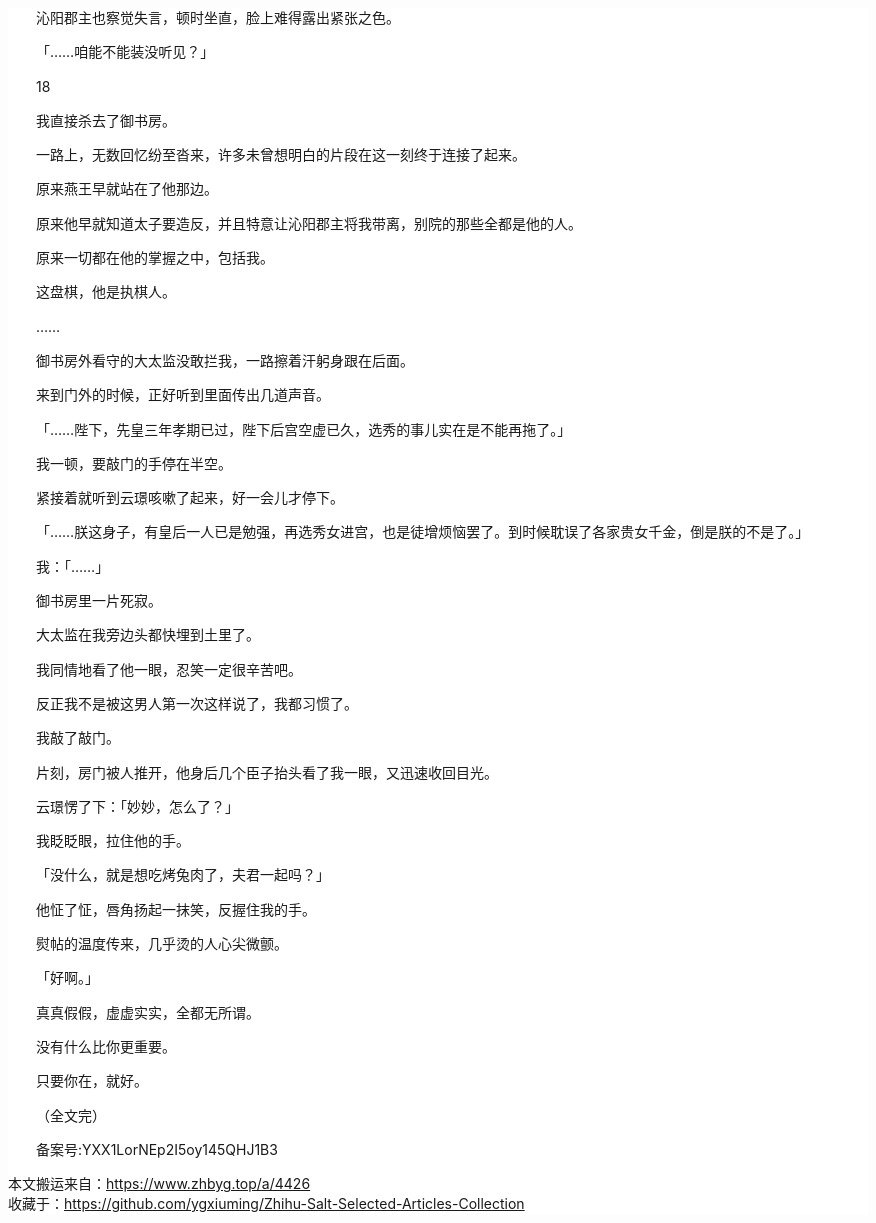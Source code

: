&emsp;&emsp;沁阳郡主也察觉失言，顿时坐直，脸上难得露出紧张之色。  
  
&emsp;&emsp;「……咱能不能装没听见？」  
  
&emsp;&emsp;18  
  
&emsp;&emsp;我直接杀去了御书房。  
  
&emsp;&emsp;一路上，无数回忆纷至沓来，许多未曾想明白的片段在这一刻终于连接了起来。  
  
&emsp;&emsp;原来燕王早就站在了他那边。  
  
&emsp;&emsp;原来他早就知道太子要造反，并且特意让沁阳郡主将我带离，别院的那些全都是他的人。  
  
&emsp;&emsp;原来一切都在他的掌握之中，包括我。  
  
&emsp;&emsp;这盘棋，他是执棋人。  
  
&emsp;&emsp;……  
  
&emsp;&emsp;御书房外看守的大太监没敢拦我，一路擦着汗躬身跟在后面。  
  
&emsp;&emsp;来到门外的时候，正好听到里面传出几道声音。  
  
&emsp;&emsp;「……陛下，先皇三年孝期已过，陛下后宫空虚已久，选秀的事儿实在是不能再拖了。」  
  
&emsp;&emsp;我一顿，要敲门的手停在半空。  
  
&emsp;&emsp;紧接着就听到云璟咳嗽了起来，好一会儿才停下。  
  
&emsp;&emsp;「……朕这身子，有皇后一人已是勉强，再选秀女进宫，也是徒增烦恼罢了。到时候耽误了各家贵女千金，倒是朕的不是了。」  
  
&emsp;&emsp;我：「……」  
  
&emsp;&emsp;御书房里一片死寂。  
  
&emsp;&emsp;大太监在我旁边头都快埋到土里了。  
  
&emsp;&emsp;我同情地看了他一眼，忍笑一定很辛苦吧。  
  
&emsp;&emsp;反正我不是被这男人第一次这样说了，我都习惯了。  
  
&emsp;&emsp;我敲了敲门。  
  
&emsp;&emsp;片刻，房门被人推开，他身后几个臣子抬头看了我一眼，又迅速收回目光。  
  
&emsp;&emsp;云璟愣了下：「妙妙，怎么了？」  
  
&emsp;&emsp;我眨眨眼，拉住他的手。  
  
&emsp;&emsp;「没什么，就是想吃烤兔肉了，夫君一起吗？」  
  
&emsp;&emsp;他怔了怔，唇角扬起一抹笑，反握住我的手。  
  
&emsp;&emsp;熨帖的温度传来，几乎烫的人心尖微颤。  
  
&emsp;&emsp;「好啊。」  
  
&emsp;&emsp;真真假假，虚虚实实，全都无所谓。  
  
&emsp;&emsp;没有什么比你更重要。  
  
&emsp;&emsp;只要你在，就好。  
  
&emsp;&emsp;（全文完）  
  
&emsp;&emsp;备案号:YXX1LorNEp2I5oy145QHJ1B3  
  
本文搬运来自：https://www.zhbyg.top/a/4426  
 收藏于：https://github.com/ygxiuming/Zhihu-Salt-Selected-Articles-Collection